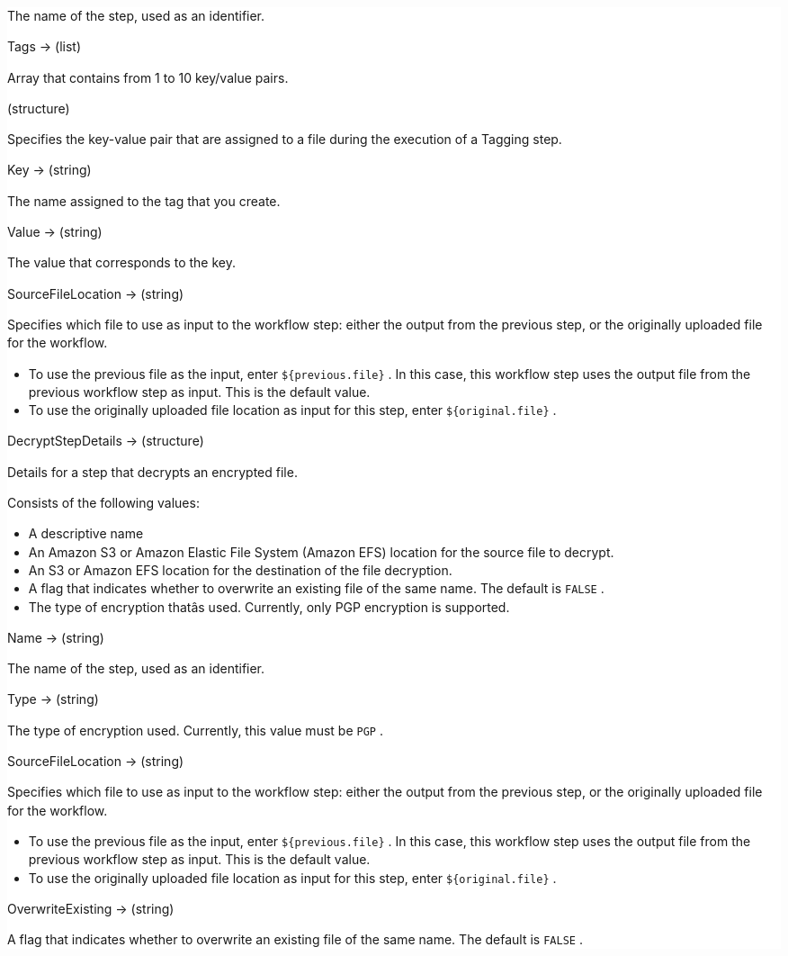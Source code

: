 The name of the step, used as an identifier.

Tags -> (list)

Array that contains from 1 to 10 key/value pairs.

(structure)

Specifies the key-value pair that are assigned to a file during the execution of a Tagging step.

Key -> (string)

The name assigned to the tag that you create.

Value -> (string)

The value that corresponds to the key.

SourceFileLocation -> (string)

Specifies which file to use as input to the workflow step: either the output from the previous step, or the originally uploaded file for the workflow.

- To use the previous file as the input, enter `${previous.file}` . In this case, this workflow step uses the output file from the previous workflow step as input. This is the default value.
- To use the originally uploaded file location as input for this step, enter `${original.file}` .

DecryptStepDetails -> (structure)

Details for a step that decrypts an encrypted file.

Consists of the following values:

- A descriptive name
- An Amazon S3 or Amazon Elastic File System (Amazon EFS) location for the source file to decrypt.
- An S3 or Amazon EFS location for the destination of the file decryption.
- A flag that indicates whether to overwrite an existing file of the same name. The default is `FALSE` .
- The type of encryption thatâs used. Currently, only PGP encryption is supported.

Name -> (string)

The name of the step, used as an identifier.

Type -> (string)

The type of encryption used. Currently, this value must be `PGP` .

SourceFileLocation -> (string)

Specifies which file to use as input to the workflow step: either the output from the previous step, or the originally uploaded file for the workflow.

- To use the previous file as the input, enter `${previous.file}` . In this case, this workflow step uses the output file from the previous workflow step as input. This is the default value.
- To use the originally uploaded file location as input for this step, enter `${original.file}` .

OverwriteExisting -> (string)

A flag that indicates whether to overwrite an existing file of the same name. The default is `FALSE` .
